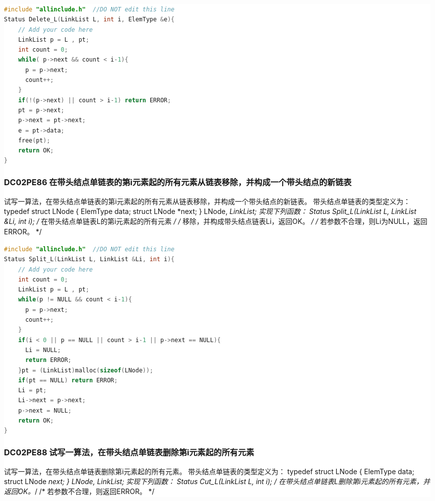 ```c
#include "allinclude.h"  //DO NOT edit this line
Status Delete_L(LinkList L, int i, ElemType &e){ 
    // Add your code here
    LinkList p = L , pt;
    int count = 0;
    while( p->next && count < i-1){
      p = p->next;
      count++;
    }
    if(!(p->next) || count > i-1) return ERROR;
    pt = p->next;
    p->next = pt->next;
    e = pt->data;
    free(pt);
    return OK;
}
```
### DC02PE86 在带头结点单链表的第i元素起的所有元素从链表移除，并构成一个带头结点的新链表
试写一算法，在带头结点单链表的第i元素起的所有元素从链表移除，并构成一个带头结点的新链表。
带头结点单链表的类型定义为：
typedef struct LNode {
  ElemType      data;
  struct LNode *next;
} LNode, *LinkList;
实现下列函数：
Status Split_L(LinkList L, LinkList &Li, int i);
/* 在带头结点单链表L的第i元素起的所有元素 */
/* 移除，并构成带头结点链表Li，返回OK。   */
/* 若参数不合理，则Li为NULL，返回ERROR。  */

```c
#include "allinclude.h"  //DO NOT edit this line
Status Split_L(LinkList L, LinkList &Li, int i){ 
    // Add your code here
    int count = 0;
    LinkList p = L , pt;
    while(p != NULL && count < i-1){
      p = p->next;
      count++;
    }
    if(i < 0 || p == NULL || count > i-1 || p->next == NULL){
      Li = NULL;
      return ERROR;
    }pt = (LinkList)malloc(sizeof(LNode));
    if(pt == NULL) return ERROR;
    Li = pt;
    Li->next = p->next;
    p->next = NULL;
    return OK;
} 
```
### DC02PE88 试写一算法，在带头结点单链表删除第i元素起的所有元素
试写一算法，在带头结点单链表删除第i元素起的所有元素。
带头结点单链表的类型定义为：
typedef struct LNode {
  ElemType      data;
  struct LNode *next;
} LNode, *LinkList;
实现下列函数：
Status Cut_L(LinkList L, int i);
/* 在带头结点单链表L删除第i元素起的所有元素，并返回OK。*/
/* 若参数不合理，则返回ERROR。                         */
